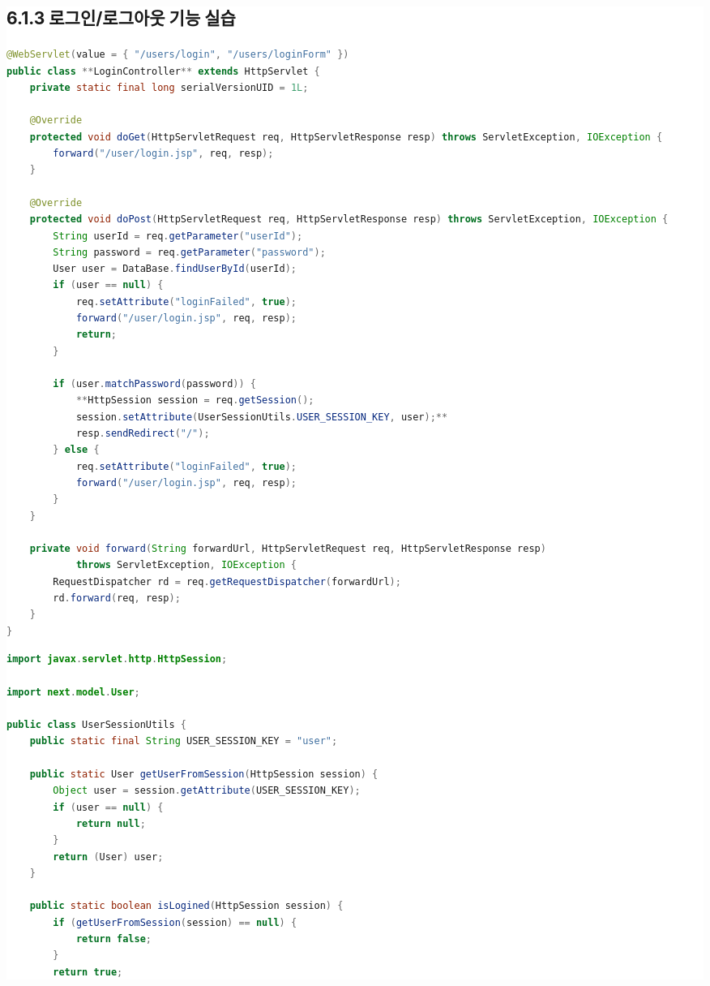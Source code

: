 ## 6.1.3 로그인/로그아웃 기능 실습

```java
@WebServlet(value = { "/users/login", "/users/loginForm" })
public class **LoginController** extends HttpServlet {
    private static final long serialVersionUID = 1L;

    @Override
    protected void doGet(HttpServletRequest req, HttpServletResponse resp) throws ServletException, IOException {
        forward("/user/login.jsp", req, resp);
    }

    @Override
    protected void doPost(HttpServletRequest req, HttpServletResponse resp) throws ServletException, IOException {
        String userId = req.getParameter("userId");
        String password = req.getParameter("password");
        User user = DataBase.findUserById(userId);
        if (user == null) {
            req.setAttribute("loginFailed", true);
            forward("/user/login.jsp", req, resp);
            return;
        }

        if (user.matchPassword(password)) {
            **HttpSession session = req.getSession();
            session.setAttribute(UserSessionUtils.USER_SESSION_KEY, user);**
            resp.sendRedirect("/");
        } else {
            req.setAttribute("loginFailed", true);
            forward("/user/login.jsp", req, resp);
        }
    }

    private void forward(String forwardUrl, HttpServletRequest req, HttpServletResponse resp)
            throws ServletException, IOException {
        RequestDispatcher rd = req.getRequestDispatcher(forwardUrl);
        rd.forward(req, resp);
    }
}
```

```java
import javax.servlet.http.HttpSession;

import next.model.User;

public class UserSessionUtils {
    public static final String USER_SESSION_KEY = "user";

    public static User getUserFromSession(HttpSession session) {
        Object user = session.getAttribute(USER_SESSION_KEY);
        if (user == null) {
            return null;
        }
        return (User) user;
    }

    public static boolean isLogined(HttpSession session) {
        if (getUserFromSession(session) == null) {
            return false;
        }
        return true;
```